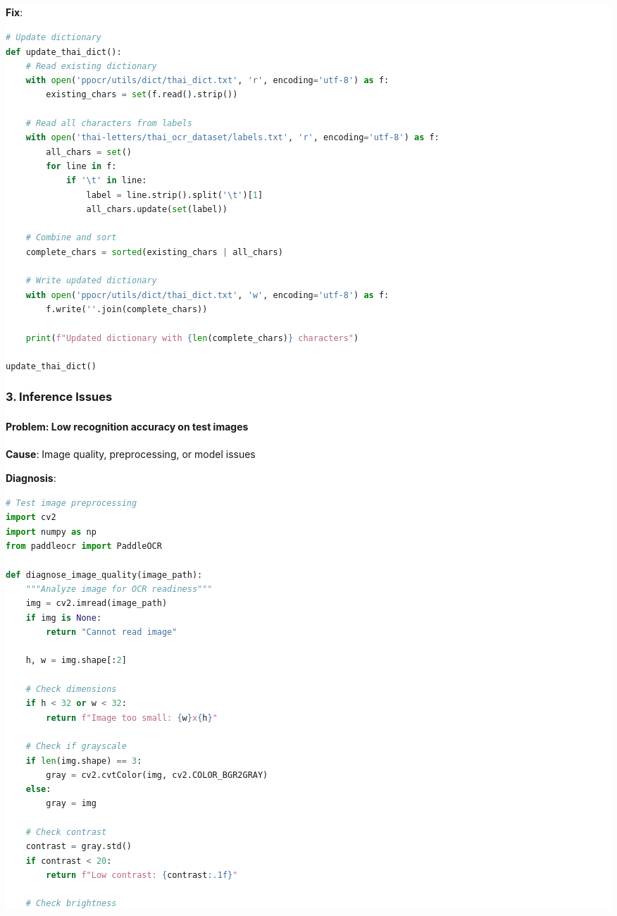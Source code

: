 
**Fix**:
```python
# Update dictionary
def update_thai_dict():
    # Read existing dictionary
    with open('ppocr/utils/dict/thai_dict.txt', 'r', encoding='utf-8') as f:
        existing_chars = set(f.read().strip())
    
    # Read all characters from labels
    with open('thai-letters/thai_ocr_dataset/labels.txt', 'r', encoding='utf-8') as f:
        all_chars = set()
        for line in f:
            if '\t' in line:
                label = line.strip().split('\t')[1]
                all_chars.update(set(label))
    
    # Combine and sort
    complete_chars = sorted(existing_chars | all_chars)
    
    # Write updated dictionary
    with open('ppocr/utils/dict/thai_dict.txt', 'w', encoding='utf-8') as f:
        f.write(''.join(complete_chars))
    
    print(f"Updated dictionary with {len(complete_chars)} characters")

update_thai_dict()
```

### 3. Inference Issues

#### Problem: Low recognition accuracy on test images
**Cause**: Image quality, preprocessing, or model issues

**Diagnosis**:
```python
# Test image preprocessing
import cv2
import numpy as np
from paddleocr import PaddleOCR

def diagnose_image_quality(image_path):
    """Analyze image for OCR readiness"""
    img = cv2.imread(image_path)
    if img is None:
        return "Cannot read image"
    
    h, w = img.shape[:2]
    
    # Check dimensions
    if h < 32 or w < 32:
        return f"Image too small: {w}x{h}"
    
    # Check if grayscale
    if len(img.shape) == 3:
        gray = cv2.cvtColor(img, cv2.COLOR_BGR2GRAY)
    else:
        gray = img
    
    # Check contrast
    contrast = gray.std()
    if contrast < 20:
        return f"Low contrast: {contrast:.1f}"
    
    # Check brightness
```